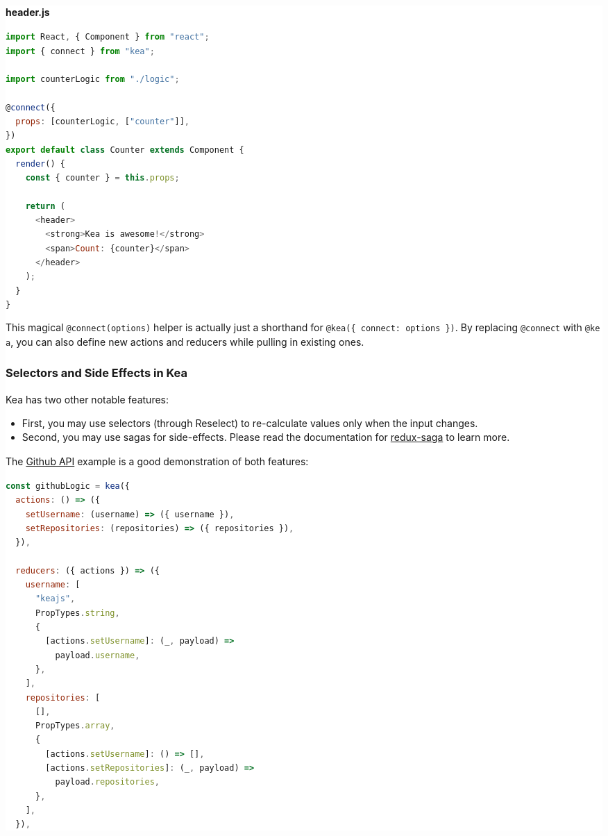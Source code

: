**header.js**

```javascript
import React, { Component } from "react";
import { connect } from "kea";

import counterLogic from "./logic";

@connect({
  props: [counterLogic, ["counter"]],
})
export default class Counter extends Component {
  render() {
    const { counter } = this.props;

    return (
      <header>
        <strong>Kea is awesome!</strong>
        <span>Count: {counter}</span>
      </header>
    );
  }
}
```

This magical `@connect(options)` helper is actually just a shorthand for `@kea({ connect: options })`. By replacing `@connect` with `@kea`, you can also define new actions and reducers while pulling in existing ones.

### Selectors and Side Effects in Kea

Kea has two other notable features:

- First, you may use selectors (through Reselect) to re-calculate values only when the input changes.
- Second, you may use sagas for side-effects. Please read the documentation for [redux-saga](https://redux-saga.js.org) to learn more.

The [Github API](https://kea.js.org/guide/github) example is a good demonstration of both features:

```javascript
const githubLogic = kea({
  actions: () => ({
    setUsername: (username) => ({ username }),
    setRepositories: (repositories) => ({ repositories }),
  }),

  reducers: ({ actions }) => ({
    username: [
      "keajs",
      PropTypes.string,
      {
        [actions.setUsername]: (_, payload) =>
          payload.username,
      },
    ],
    repositories: [
      [],
      PropTypes.array,
      {
        [actions.setUsername]: () => [],
        [actions.setRepositories]: (_, payload) =>
          payload.repositories,
      },
    ],
  }),

```